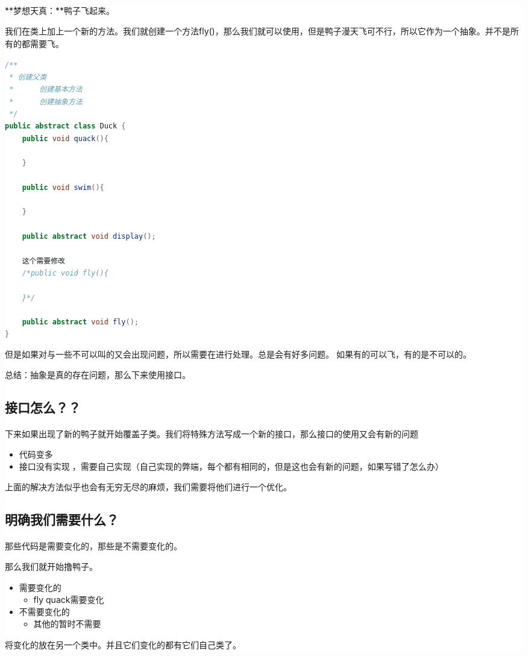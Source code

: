 **梦想天真：**鸭子飞起来。

我们在类上加上一个新的方法。我们就创建一个方法fly()，那么我们就可以使用，但是鸭子漫天飞可不行，所以它作为一个抽象。并不是所有的都需要飞。

```java
/**
 * 创建父类
 *      创建基本方法
 *      创建抽象方法
 */
public abstract class Duck {
    public void quack(){

    }

    public void swim(){

    }

    public abstract void display();
    
    这个需要修改
    /*public void fly(){
        
    }*/
    
    public abstract void fly();
}
```

但是如果对与一些不可以叫的又会出现问题，所以需要在进行处理。总是会有好多问题。
如果有的可以飞，有的是不可以的。

总结：抽象是真的存在问题，那么下来使用接口。

## 接口怎么？？

下来如果出现了新的鸭子就开始覆盖子类。我们将特殊方法写成一个新的接口，那么接口的使用又会有新的问题

- 代码变多
- 接口没有实现 ，需要自己实现（自己实现的弊端，每个都有相同的，但是这也会有新的问题，如果写错了怎么办）

上面的解决方法似乎也会有无穷无尽的麻烦，我们需要将他们进行一个优化。

## 明确我们需要什么？

那些代码是需要变化的，那些是不需要变化的。

那么我们就开始撸鸭子。
- 需要变化的  
    -  fly  quack需要变化
- 不需要变化的
    - 其他的暂时不需要

将变化的放在另一个类中。并且它们变化的都有它们自己类了。
